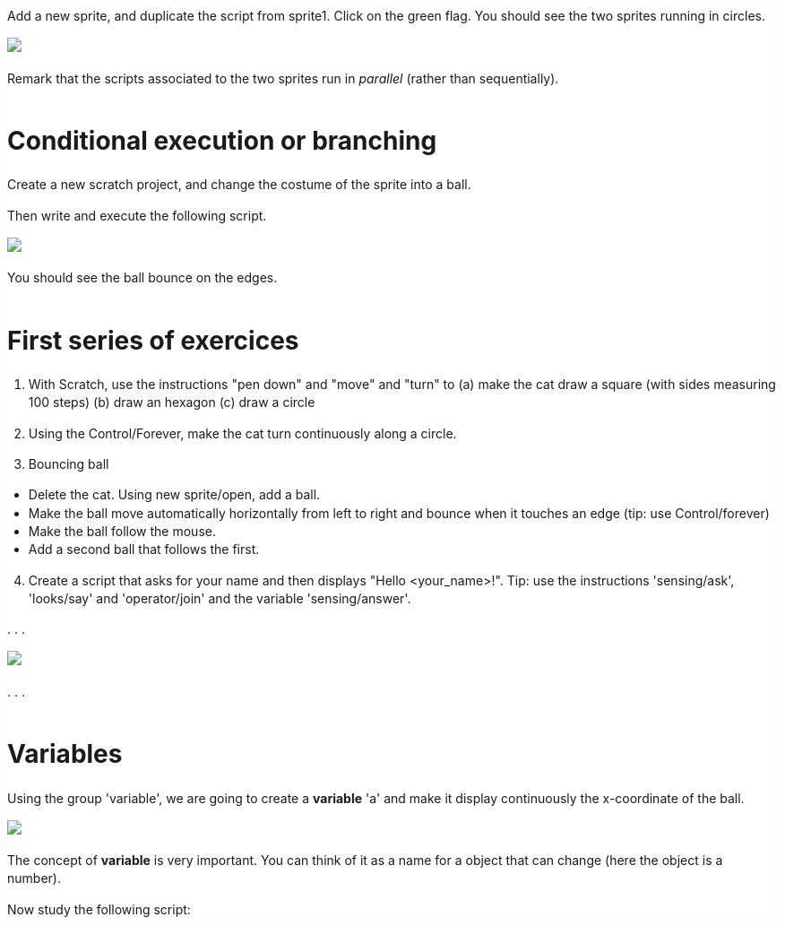Add a new sprite, and duplicate the script from sprite1. Click on the green flag. You should see the two sprites running in circles.

![](img/two_sprites.png)

Remark that the scripts associated to the two sprites run in *parallel* (rather than sequentially). 


# Conditional execution or branching

Create a new scratch project, and change the costume of the sprite into a ball.

Then write and execute the following script.

![](img/condition_001.png)
  
You should see the ball bounce on the edges. 


# First series of exercices

1. With Scratch, use the instructions "pen down" and "move" and "turn" to (a) make the cat draw a square (with sides measuring 100 steps) (b) draw an hexagon (c) draw a circle 

2. Using the Control/Forever, make the cat turn continuously along a circle.


3. Bouncing ball
* Delete the cat. Using new sprite/open, add a ball.
* Make the ball move automatically horizontally from left to right and bounce when it touches an edge (tip: use Control/forever)
* Make the ball follow the mouse.
* Add a second ball that follows the first. 


4. Create a script that asks for your name and then displays "Hello <your_name>!". Tip: use the instructions 'sensing/ask', 'looks/say' and 'operator/join' and the variable 'sensing/answer'. 

. . .

![](img/hello.png)

. . .

# Variables

Using the group 'variable', we are going to create a **variable** 'a' and make it display continuously the x-coordinate of the ball.

![](img/condition_002.png)

The concept of **variable** is very important. You can think of it as a name for a object that can change (here the object is a number).

Now study the following script:
